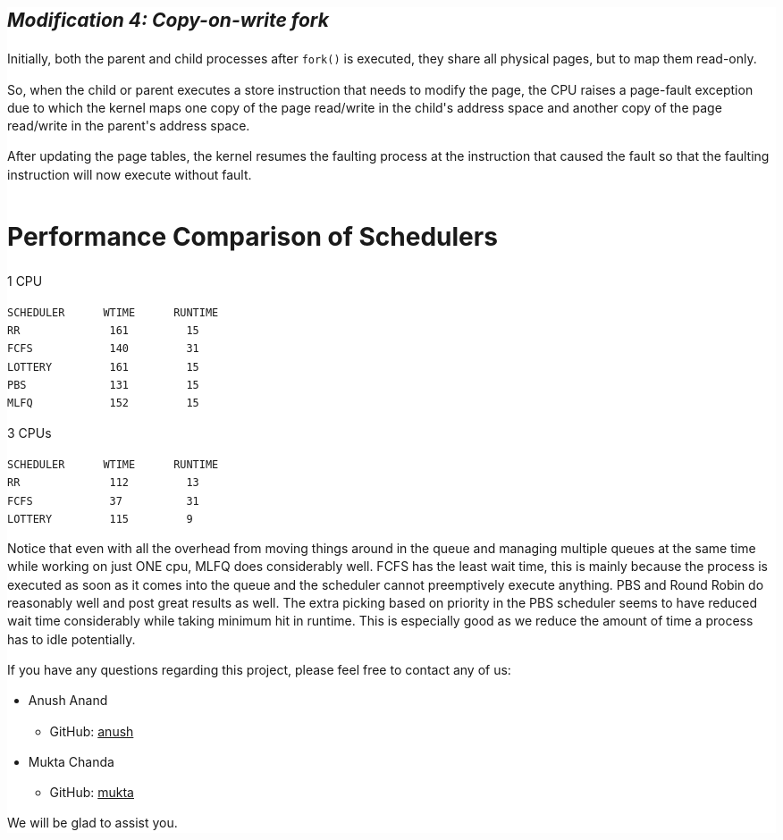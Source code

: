 

## ***Modification 4: Copy-on-write fork***

Initially, both the parent and child processes after `fork()` is executed, they share all physical pages, but to map them read-only.

So, when the child or parent executes a store instruction that needs to modify the page, the CPU raises a page-fault exception due to which the kernel maps one copy of the page read/write in the child's address space and another copy of the page read/write in the parent's address space.

After updating the page tables, the kernel resumes the faulting process at the instruction that caused the fault so that the faulting instruction will now execute without fault.

# Performance Comparison of Schedulers
1 CPU
```
SCHEDULER      WTIME      RUNTIME
RR              161         15
FCFS            140         31
LOTTERY         161         15
PBS             131         15
MLFQ            152         15
```
3 CPUs
```
SCHEDULER      WTIME      RUNTIME
RR              112         13
FCFS            37          31
LOTTERY         115         9
```
Notice that even with all the overhead from moving things around in the queue and managing multiple queues at the same time while working on just ONE cpu, MLFQ does considerably well. FCFS has the least wait time, this is mainly because the process is executed as soon as it comes into the queue and the scheduler cannot preemptively execute anything. PBS and Round Robin do reasonably well and post great results as well. The extra picking based on priority in the PBS scheduler seems to have reduced wait time considerably while taking minimum hit in runtime. This is especially good as we reduce the amount of time a process has to idle potentially.


If you have any questions regarding this project, please feel free to contact any of us:

- Anush Anand
  - GitHub: [anush](https://github.com/Anush2004)

- Mukta Chanda
  - GitHub: [mukta](https://github.com/muktachanda)


We will be glad to assist you.




